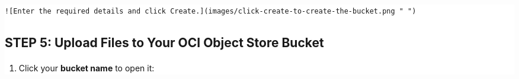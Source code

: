     ![Enter the required details and click Create.](images/click-create-to-create-the-bucket.png " ")
</if>

## **STEP 5**: Upload Files to Your OCI Object Store Bucket

1. Click your **bucket name** to open it:

<if type="livelabs">